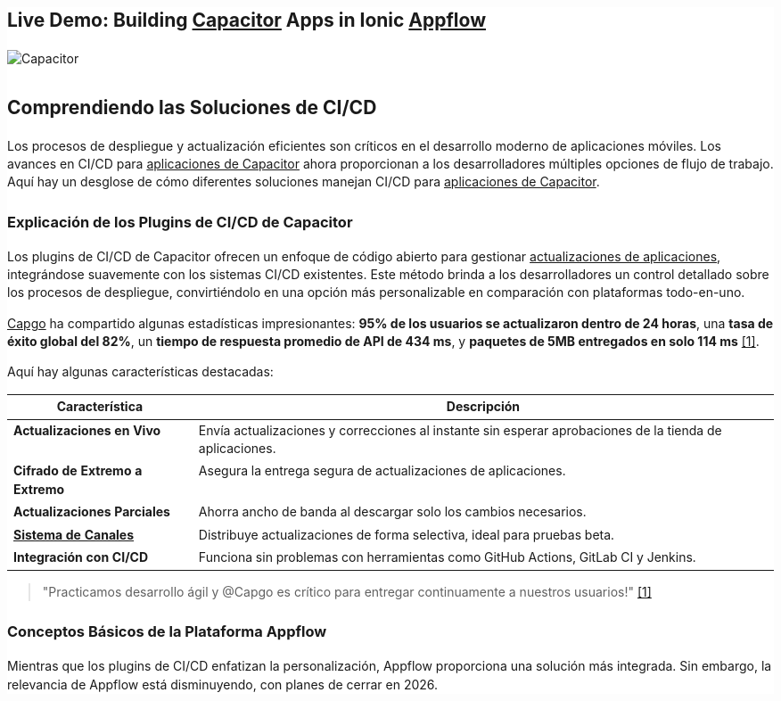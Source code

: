 ## Live Demo: Building [Capacitor](https://capacitorjs.com/) Apps in Ionic [Appflow](https://ionic.io/appflow/)

![Capacitor](https://assets.seobotai.com/capgo.app/67f89c0a3ac261d346bd63f6/7e137b9b90adb3934b29b03381f213c1.jpg)

<iframe src="https://www.youtube.com/embed/tkgNuSG5FJQ" aria-label="YouTube video player" frameborder="0" allow="accelerometer; autoplay; clipboard-write; encrypted-media; gyroscope; picture-in-picture; web-share" referrerpolicy="strict-origin-when-cross-origin" style="width: 100%; height: 500px;" allowfullscreen></iframe>

## Comprendiendo las Soluciones de CI/CD

Los procesos de despliegue y actualización eficientes son críticos en el desarrollo moderno de aplicaciones móviles. Los avances en CI/CD para [aplicaciones de Capacitor](https://capgo.app/blog/capacitor-comprehensive-guide/) ahora proporcionan a los desarrolladores múltiples opciones de flujo de trabajo. Aquí hay un desglose de cómo diferentes soluciones manejan CI/CD para [aplicaciones de Capacitor](https://capgo.app/blog/capacitor-comprehensive-guide/).

### Explicación de los Plugins de CI/CD de Capacitor

Los plugins de CI/CD de Capacitor ofrecen un enfoque de código abierto para gestionar [actualizaciones de aplicaciones](https://capgo.app/plugins/capacitor-updater/), integrándose suavemente con los sistemas CI/CD existentes. Este método brinda a los desarrolladores un control detallado sobre los procesos de despliegue, convirtiéndolo en una opción más personalizable en comparación con plataformas todo-en-uno.

[Capgo](https://capgo.app/) ha compartido algunas estadísticas impresionantes: **95% de los usuarios se actualizaron dentro de 24 horas**, una **tasa de éxito global del 82%**, un **tiempo de respuesta promedio de API de 434 ms**, y **paquetes de 5MB entregados en solo 114 ms** [\[1\]](https://capgo.app/).

Aquí hay algunas características destacadas:

| Característica | Descripción |
| --- | --- |
| **Actualizaciones en Vivo** | Envía actualizaciones y correcciones al instante sin esperar aprobaciones de la tienda de aplicaciones. |
| **Cifrado de Extremo a Extremo** | Asegura la entrega segura de actualizaciones de aplicaciones. |
| **Actualizaciones Parciales** | Ahorra ancho de banda al descargar solo los cambios necesarios. |
| **[Sistema de Canales](https://capgo.app/docs/plugin/cloud-mode/channel-system/)** | Distribuye actualizaciones de forma selectiva, ideal para pruebas beta. |
| **Integración con CI/CD** | Funciona sin problemas con herramientas como GitHub Actions, GitLab CI y Jenkins. |

> "Practicamos desarrollo ágil y @Capgo es crítico para entregar continuamente a nuestros usuarios!" [\[1\]](https://capgo.app/)

### Conceptos Básicos de la Plataforma Appflow

Mientras que los plugins de CI/CD enfatizan la personalización, Appflow proporciona una solución más integrada. Sin embargo, la relevancia de Appflow está disminuyendo, con planes de cerrar en 2026.
